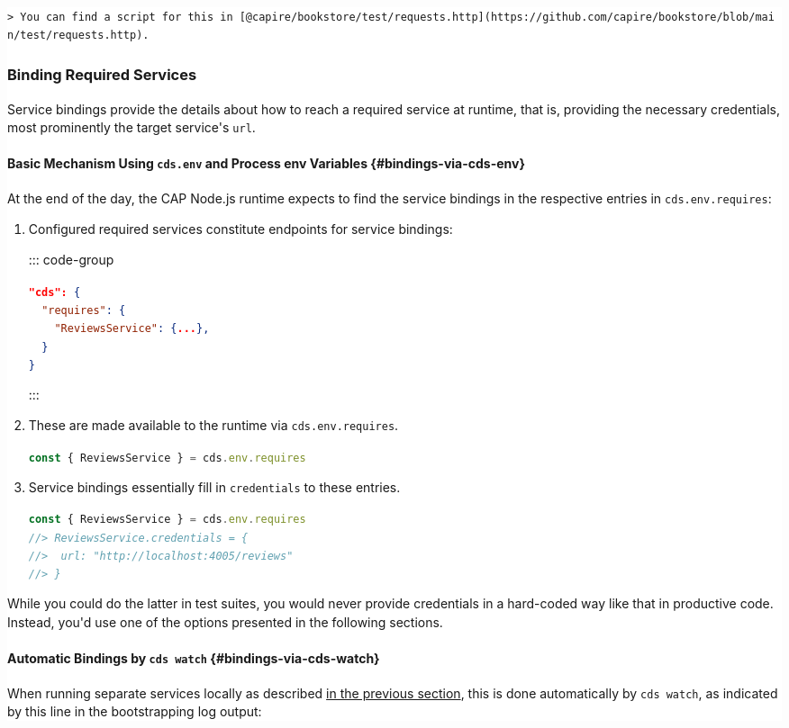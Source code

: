     > You can find a script for this in [@capire/bookstore/test/requests.http](https://github.com/capire/bookstore/blob/main/test/requests.http).




### Binding Required Services

Service bindings provide the details about how to reach a required service at runtime, that is, providing the necessary credentials, most prominently the target service's `url`.



#### Basic Mechanism Using `cds.env` and Process env Variables {#bindings-via-cds-env}


At the end of the day, the CAP Node.js runtime expects to find the service bindings in the respective entries in `cds.env.requires`:

1. Configured required services constitute endpoints for service bindings:

    ::: code-group
    ```json [package.json]
    "cds": {
      "requires": {
        "ReviewsService": {...},
      }
    }
    ```
    :::

2. These are made available to the runtime via `cds.env.requires`.

    ```js
    const { ReviewsService } = cds.env.requires
    ```

3. Service bindings essentially fill in `credentials` to these entries.

    ```js
    const { ReviewsService } = cds.env.requires
    //> ReviewsService.credentials = {
    //>  url: "http://localhost:4005/reviews"
    //> }
    ```

While you could do the latter in test suites, you would never provide credentials in a hard-coded way like that in productive code. Instead, you'd use one of the options presented in the following sections.



#### Automatic Bindings by `cds watch` {#bindings-via-cds-watch}

When running separate services locally as described [in the previous section](#testing-locally), this is done automatically by `cds watch`, as indicated by this line in the bootstrapping log output:
